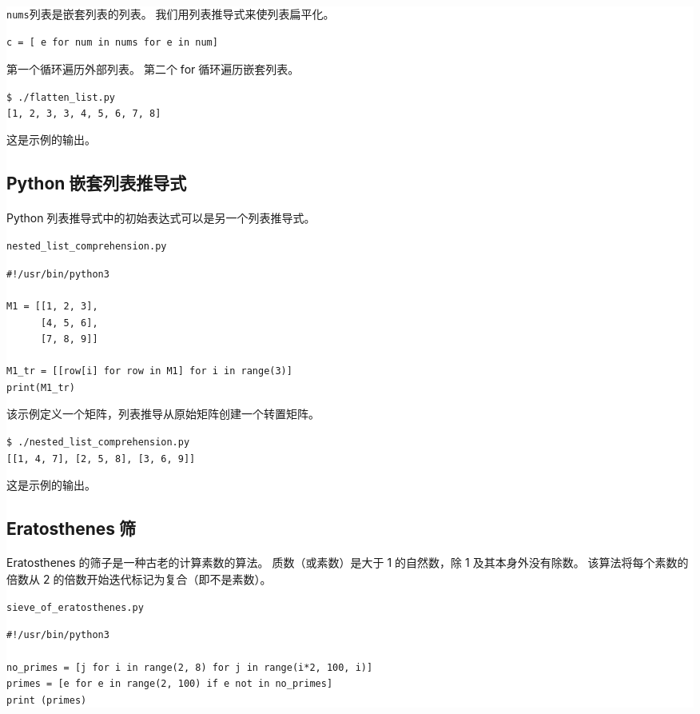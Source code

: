 `nums`列表是嵌套列表的列表。 我们用列表推导式来使列表扁平化。

```
c = [ e for num in nums for e in num]

```

第一个循环遍历外部列表。 第二个 for 循环遍历嵌套列表。

```
$ ./flatten_list.py 
[1, 2, 3, 3, 4, 5, 6, 7, 8]

```

这是示例的输出。

## Python 嵌套列表推导式

Python 列表推导式中的初始表达式可以是另一个列表推导式。

`nested_list_comprehension.py`

```
#!/usr/bin/python3

M1 = [[1, 2, 3],
      [4, 5, 6],
      [7, 8, 9]]

M1_tr = [[row[i] for row in M1] for i in range(3)]
print(M1_tr)

```

该示例定义一个矩阵，列表推导从原始矩阵创建一个转置矩阵。

```
$ ./nested_list_comprehension.py 
[[1, 4, 7], [2, 5, 8], [3, 6, 9]]

```

这是示例的输出。

## Eratosthenes 筛

Eratosthenes 的筛子是一种古老的计算素数的算法。 质数（或素数）是大于 1 的自然数，除 1 及其本身外没有除数。 该算法将每个素数的倍数从 2 的倍数开始迭代标记为复合（即不是素数）。

`sieve_of_eratosthenes.py`

```
#!/usr/bin/python3

no_primes = [j for i in range(2, 8) for j in range(i*2, 100, i)]
primes = [e for e in range(2, 100) if e not in no_primes]
print (primes)

```
